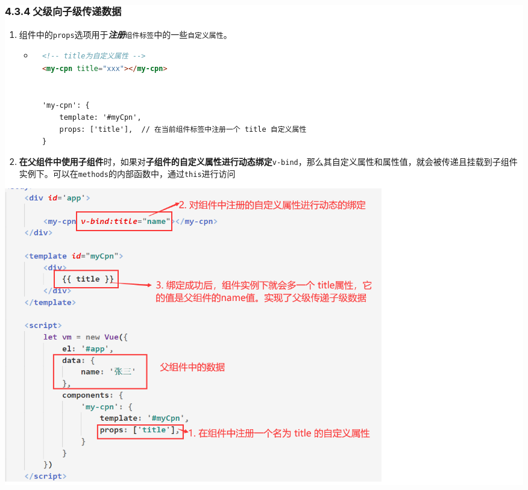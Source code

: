 




### 4.3.4 父级向子级传递数据

1. 组件中的`props`选项用于***注册***`组件标签`中的一些`自定义属性`。

    - ```html
        <!-- title为自定义属性 -->
        <my-cpn title="xxx"></my-cpn>
        
        
        'my-cpn': {
            template: '#myCpn',
            props: ['title'],  // 在当前组件标签中注册一个 title 自定义属性
        }
        ```

2. **在父组件中使用子组件**时，如果对**子组件的自定义属性进行动态绑定**`v-bind`，那么其自定义属性和属性值，就会被传递且挂载到子组件实例下。可以在`methods`的内部函数中，通过`this`进行访问

<img src="./images/01-Vue 基础.assets/image-20200902143836263.png" alt="image-20200902143836263" style="zoom: 67%;" />
